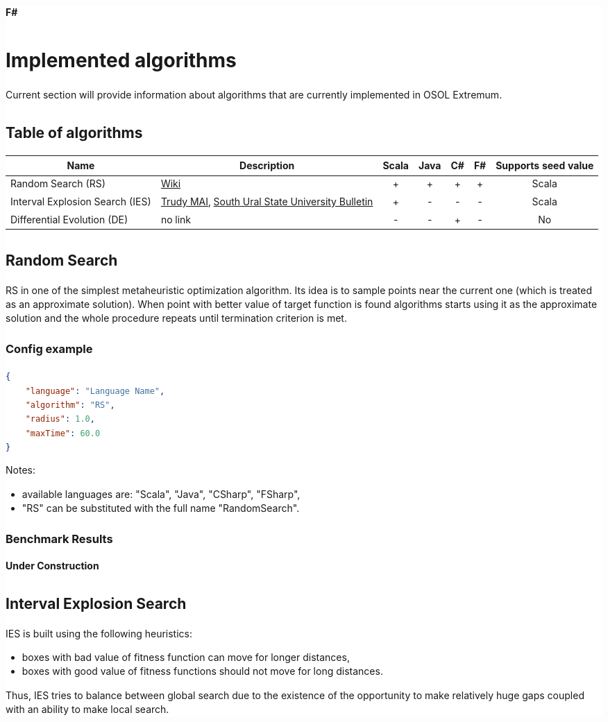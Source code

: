 #### F\#

# Implemented algorithms
<p align="justify">
Current section will provide information about algorithms that are currently implemented in OSOL Extremum.
</p>

## Table of algorithms

| Name | Description | Scala | Java |  C#  |  F#  | Supports seed value |
| ---- | ----------- | :---: | :--: | :--: | :--: | :-----------------: |
| Random Search (RS) | [Wiki](https://en.wikipedia.org/wiki/Random_search) | + | + | + | + | Scala |
| Interval Explosion Search (IES) | [Trudy MAI](http://trudymai.ru/upload/iblock/b78/b783155b46dd299b9cecc91637821acc.pdf), [South Ural State University Bulletin](http://mmp.susu.ru/pdf/v9n3st5.pdf) | + | - | - | - | Scala |
| Differential Evolution (DE) | no link | - | - | + | - | No |

## Random Search

RS in one of the simplest metaheuristic optimization algorithm. Its idea is to sample points near the current one (which is treated as an approximate solution). When point with better value of target function is found algorithms starts using it as the approximate solution and the whole procedure repeats until termination criterion is met.

### Config example

```json
{
	"language": "Language Name",
	"algorithm": "RS",
	"radius": 1.0,
	"maxTime": 60.0	
}
```

Notes:
* available languages are: "Scala", "Java", "CSharp", "FSharp",
* "RS" can be substituted with the full name "RandomSearch".

### Benchmark Results

**Under Construction**

## Interval Explosion Search

IES is built using the following heuristics:
* boxes with bad value of fitness function can move for longer distances,
* boxes with good value of fitness functions should not move for long distances.

Thus, IES tries to balance between global search due to the existence of the opportunity to make relatively huge gaps coupled with an ability to make local search.
